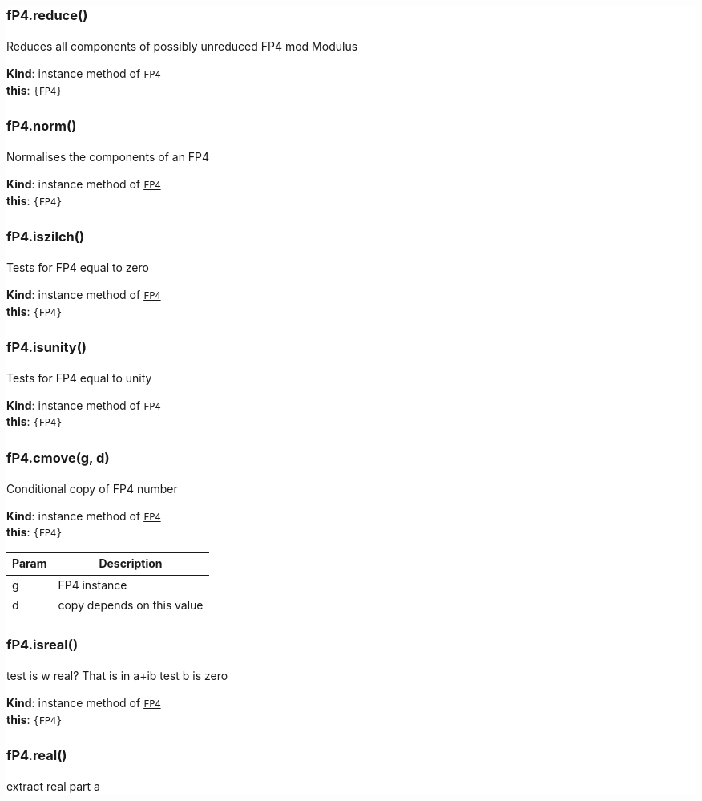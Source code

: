 <a name="FP4+reduce"></a>

### fP4.reduce()
Reduces all components of possibly unreduced FP4 mod Modulus

**Kind**: instance method of [<code>FP4</code>](#FP4)  
**this**: <code>{FP4}</code>  
<a name="FP4+norm"></a>

### fP4.norm()
Normalises the components of an FP4

**Kind**: instance method of [<code>FP4</code>](#FP4)  
**this**: <code>{FP4}</code>  
<a name="FP4+iszilch"></a>

### fP4.iszilch()
Tests for FP4 equal to zero

**Kind**: instance method of [<code>FP4</code>](#FP4)  
**this**: <code>{FP4}</code>  
<a name="FP4+isunity"></a>

### fP4.isunity()
Tests for FP4 equal to unity

**Kind**: instance method of [<code>FP4</code>](#FP4)  
**this**: <code>{FP4}</code>  
<a name="FP4+cmove"></a>

### fP4.cmove(g, d)
Conditional copy of FP4 number

**Kind**: instance method of [<code>FP4</code>](#FP4)  
**this**: <code>{FP4}</code>  

| Param | Description |
| --- | --- |
| g | FP4 instance |
| d | copy depends on this value |

<a name="FP4+isreal"></a>

### fP4.isreal()
test is w real? That is in a+ib test b is zero

**Kind**: instance method of [<code>FP4</code>](#FP4)  
**this**: <code>{FP4}</code>  
<a name="FP4+real"></a>

### fP4.real()
extract real part a

